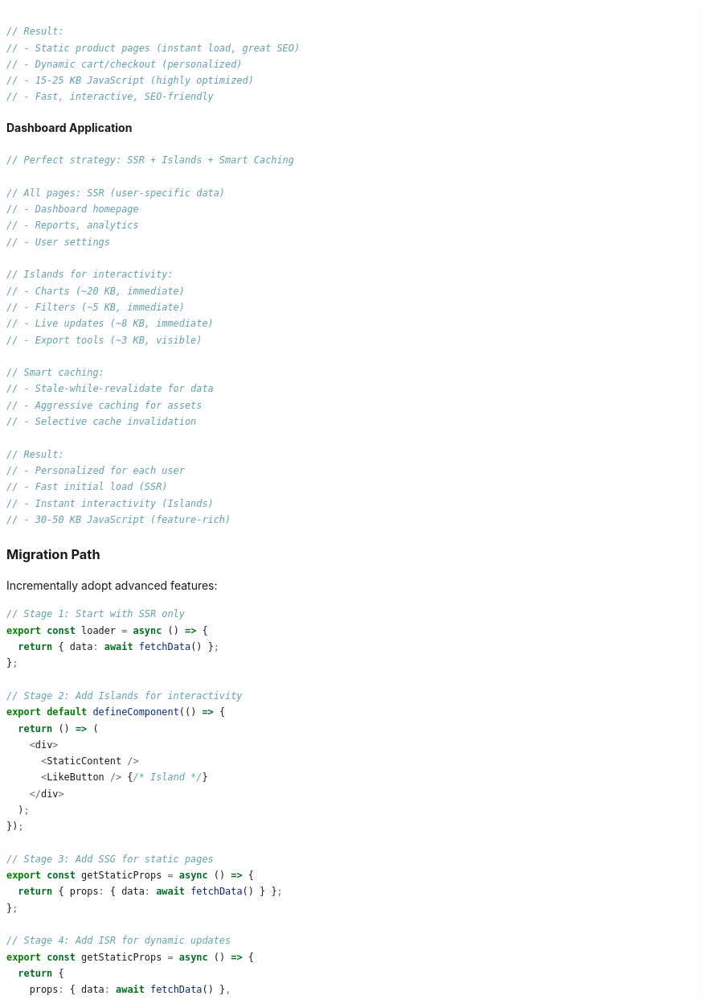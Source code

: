 ```typescript

// Result:
// - Static product pages (instant load, great SEO)
// - Dynamic cart/checkout (personalized)
// - 15-25 KB JavaScript (highly optimized)
// - Fast, interactive, SEO-friendly
```

#### Dashboard Application

```typescript
// Perfect strategy: SSR + Islands + Smart Caching

// All pages: SSR (user-specific data)
// - Dashboard homepage
// - Reports, analytics
// - User settings

// Islands for interactivity:
// - Charts (~20 KB, immediate)
// - Filters (~5 KB, immediate)
// - Live updates (~8 KB, immediate)
// - Export tools (~3 KB, visible)

// Smart caching:
// - Stale-while-revalidate for data
// - Aggressive caching for assets
// - Selective cache invalidation

// Result:
// - Personalized for each user
// - Fast initial load (SSR)
// - Instant interactivity (Islands)
// - 30-50 KB JavaScript (feature-rich)
```

### Migration Path

Incrementally adopt advanced features:

```typescript
// Stage 1: Start with SSR only
export const loader = async () => {
  return { data: await fetchData() };
};

// Stage 2: Add Islands for interactivity
export default defineComponent(() => {
  return () => (
    <div>
      <StaticContent />
      <LikeButton /> {/* Island */}
    </div>
  );
});

// Stage 3: Add SSG for static pages
export const getStaticProps = async () => {
  return { props: { data: await fetchData() } };
};

// Stage 4: Add ISR for dynamic updates
export const getStaticProps = async () => {
  return {
    props: { data: await fetchData() },
```